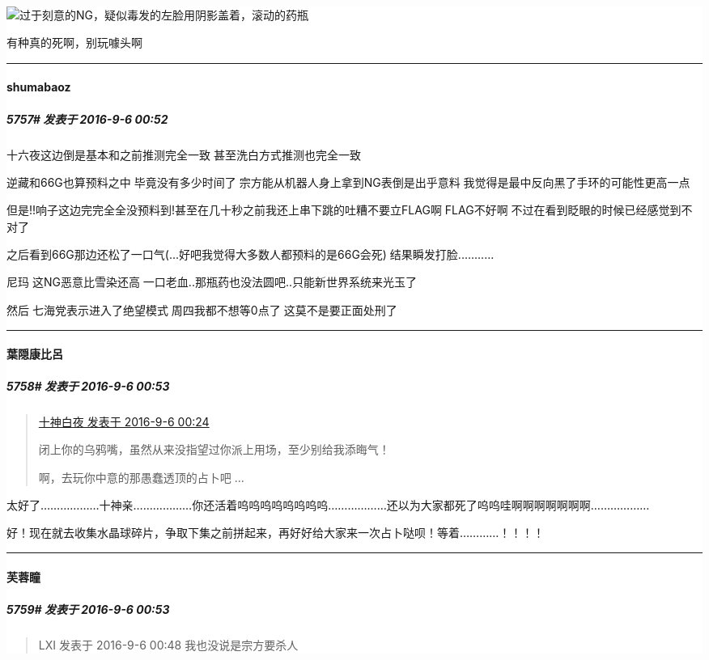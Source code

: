 <img src="https://static.saraba1st.com/image/smiley/face/29.gif" referrerpolicy="no-referrer">过于刻意的NG，疑似毒发的左脸用阴影盖着，滚动的药瓶


有种真的死啊，别玩噱头啊







-----

####  shumabaoz  
##### 5757#       发表于 2016-9-6 00:52




十六夜这边倒是基本和之前推测完全一致 甚至洗白方式推测也完全一致

逆藏和66G也算预料之中 毕竟没有多少时间了 宗方能从机器人身上拿到NG表倒是出乎意料 我觉得是最中反向黑了手环的可能性更高一点

但是!!响子这边完完全全没预料到!甚至在几十秒之前我还上串下跳的吐糟不要立FLAG啊 FLAG不好啊 不过在看到眨眼的时候已经感觉到不对了

之后看到66G那边还松了一口气(...好吧我觉得大多数人都预料的是66G会死) 结果瞬发打脸...........

尼玛 这NG恶意比雪染还高 一口老血..那瓶药也没法圆吧..只能新世界系统来光玉了

然后 七海党表示进入了绝望模式 周四我都不想等0点了 这莫不是要正面处刑了







-----

####  葉隠康比呂  
##### 5758#       发表于 2016-9-6 00:53



<blockquote><a href="httphttps://bbs.saraba1st.com/2b/forum.php?mod=redirect&amp;goto=findpost&amp;pid=33492634&amp;ptid=1301912" target="_blank">十神白夜 发表于 2016-9-6 00:24</a>

闭上你的乌鸦嘴，虽然从来没指望过你派上用场，至少别给我添晦气！

啊，去玩你中意的那愚蠢透顶的占卜吧 ...</blockquote>
太好了………………十神亲………………你还活着呜呜呜呜呜呜呜呜………………还以为大家都死了呜呜哇啊啊啊啊啊啊啊………………

好！现在就去收集水晶球碎片，争取下集之前拼起来，再好好给大家来一次占卜哒呗！等着…………！！！！







-----

####  芙蓉瞳  
##### 5759#       发表于 2016-9-6 00:53



<blockquote>LXI 发表于 2016-9-6 00:48
我也没说是宗方要杀人
